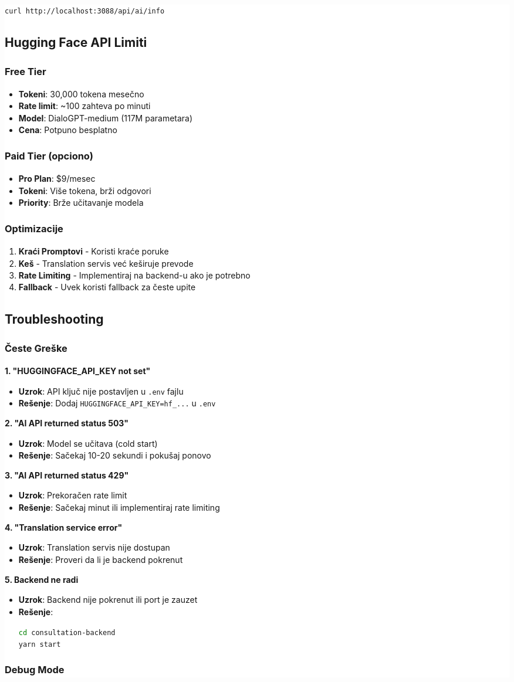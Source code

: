 ```bash
curl http://localhost:3088/api/ai/info
```

## Hugging Face API Limiti

### Free Tier
- **Tokeni**: 30,000 tokena mesečno
- **Rate limit**: ~100 zahteva po minuti
- **Model**: DialoGPT-medium (117M parametara)
- **Cena**: Potpuno besplatno

### Paid Tier (opciono)
- **Pro Plan**: $9/mesec
- **Tokeni**: Više tokena, brži odgovori
- **Priority**: Brže učitavanje modela

### Optimizacije

1. **Kraći Promptovi** - Koristi kraće poruke
2. **Keš** - Translation servis već keširuje prevode
3. **Rate Limiting** - Implementiraj na backend-u ako je potrebno
4. **Fallback** - Uvek koristi fallback za česte upite

## Troubleshooting

### Česte Greške

**1. "HUGGINGFACE_API_KEY not set"**
- **Uzrok**: API ključ nije postavljen u `.env` fajlu
- **Rešenje**: Dodaj `HUGGINGFACE_API_KEY=hf_...` u `.env`

**2. "AI API returned status 503"**
- **Uzrok**: Model se učitava (cold start)
- **Rešenje**: Sačekaj 10-20 sekundi i pokušaj ponovo

**3. "AI API returned status 429"**
- **Uzrok**: Prekoračen rate limit
- **Rešenje**: Sačekaj minut ili implementiraj rate limiting

**4. "Translation service error"**
- **Uzrok**: Translation servis nije dostupan
- **Rešenje**: Proveri da li je backend pokrenut

**5. Backend ne radi**
- **Uzrok**: Backend nije pokrenut ili port je zauzet
- **Rešenje**: 
  ```bash
  cd consultation-backend
  yarn start
  ```

### Debug Mode
